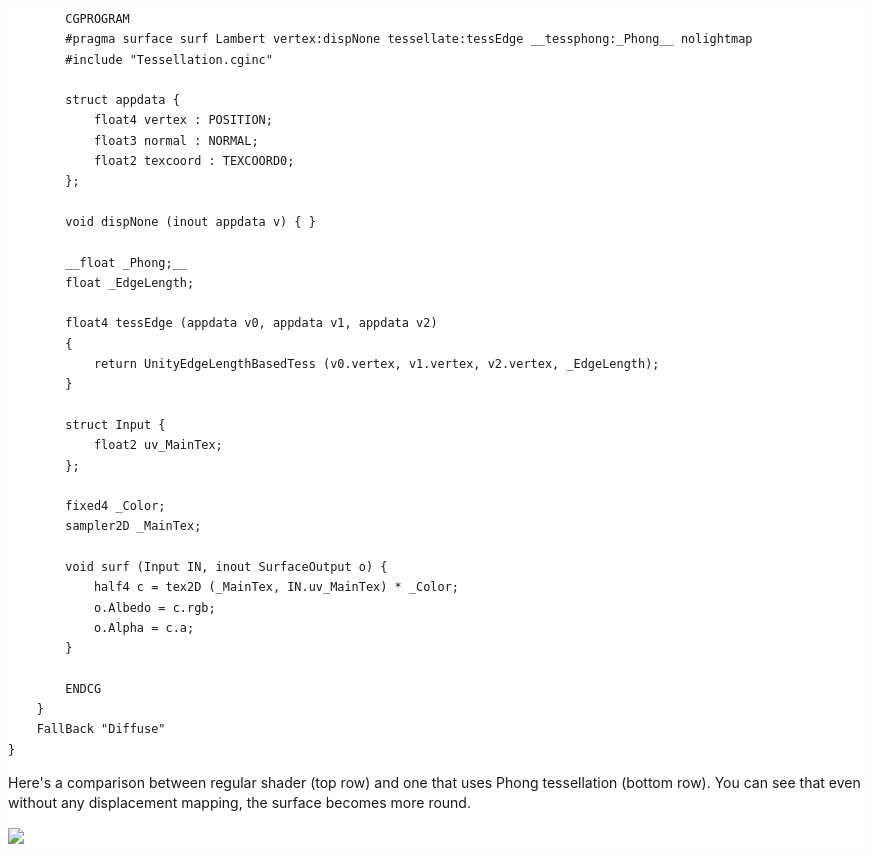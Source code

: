             CGPROGRAM
            #pragma surface surf Lambert vertex:dispNone tessellate:tessEdge __tessphong:_Phong__ nolightmap
            #include "Tessellation.cginc"

            struct appdata {
                float4 vertex : POSITION;
                float3 normal : NORMAL;
                float2 texcoord : TEXCOORD0;
            };

            void dispNone (inout appdata v) { }

            __float _Phong;__
            float _EdgeLength;

            float4 tessEdge (appdata v0, appdata v1, appdata v2)
            {
                return UnityEdgeLengthBasedTess (v0.vertex, v1.vertex, v2.vertex, _EdgeLength);
            }

            struct Input {
                float2 uv_MainTex;
            };

            fixed4 _Color;
            sampler2D _MainTex;

            void surf (Input IN, inout SurfaceOutput o) {
                half4 c = tex2D (_MainTex, IN.uv_MainTex) * _Color;
                o.Albedo = c.rgb;
                o.Alpha = c.a;
            }

            ENDCG
        }
        FallBack "Diffuse"
    }

Here's a comparison between regular shader (top row) and one that uses Phong tessellation (bottom row). You can see that even without any displacement mapping,
the surface becomes more round.


![](http://docwiki.hq.unity3d.com/uploads/Main/SurfaceShaderPhongTess.png)  

